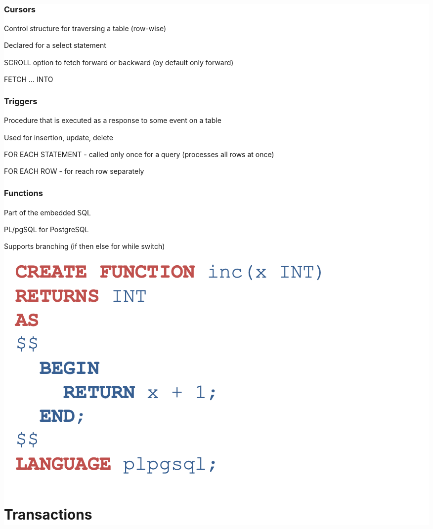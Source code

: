 ### Cursors

Control structure for traversing a table (row-wise)

Declared for a select statement

SCROLL option to fetch forward or backward (by default only forward)

FETCH … INTO <variable>

### Triggers

Procedure that is executed as a response to some event on a table

Used for insertion, update, delete

FOR EACH STATEMENT - called only once for a query (processes all rows at once)

FOR EACH ROW - for reach row separately

### Functions

Part of the embedded SQL

PL/pgSQL for PostgreSQL

Supports branching (if then else for while switch)

![image.png](assets/image%2031.png)

# Transactions
